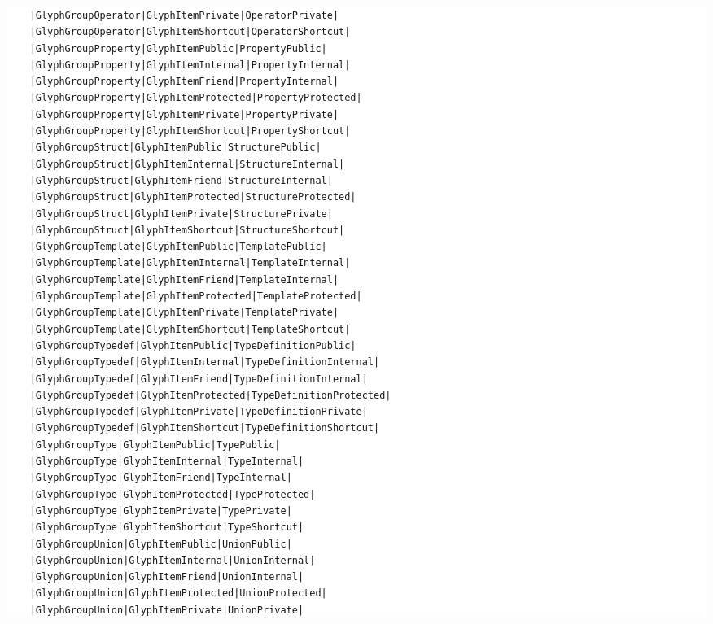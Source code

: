         |GlyphGroupOperator|GlyphItemPrivate|OperatorPrivate|  
        |GlyphGroupOperator|GlyphItemShortcut|OperatorShortcut|  
        |GlyphGroupProperty|GlyphItemPublic|PropertyPublic|  
        |GlyphGroupProperty|GlyphItemInternal|PropertyInternal|  
        |GlyphGroupProperty|GlyphItemFriend|PropertyInternal|  
        |GlyphGroupProperty|GlyphItemProtected|PropertyProtected|  
        |GlyphGroupProperty|GlyphItemPrivate|PropertyPrivate|  
        |GlyphGroupProperty|GlyphItemShortcut|PropertyShortcut|  
        |GlyphGroupStruct|GlyphItemPublic|StructurePublic|  
        |GlyphGroupStruct|GlyphItemInternal|StructureInternal|  
        |GlyphGroupStruct|GlyphItemFriend|StructureInternal|  
        |GlyphGroupStruct|GlyphItemProtected|StructureProtected|  
        |GlyphGroupStruct|GlyphItemPrivate|StructurePrivate|  
        |GlyphGroupStruct|GlyphItemShortcut|StructureShortcut|  
        |GlyphGroupTemplate|GlyphItemPublic|TemplatePublic|  
        |GlyphGroupTemplate|GlyphItemInternal|TemplateInternal|  
        |GlyphGroupTemplate|GlyphItemFriend|TemplateInternal|  
        |GlyphGroupTemplate|GlyphItemProtected|TemplateProtected|  
        |GlyphGroupTemplate|GlyphItemPrivate|TemplatePrivate|  
        |GlyphGroupTemplate|GlyphItemShortcut|TemplateShortcut|  
        |GlyphGroupTypedef|GlyphItemPublic|TypeDefinitionPublic|  
        |GlyphGroupTypedef|GlyphItemInternal|TypeDefinitionInternal|  
        |GlyphGroupTypedef|GlyphItemFriend|TypeDefinitionInternal|  
        |GlyphGroupTypedef|GlyphItemProtected|TypeDefinitionProtected|  
        |GlyphGroupTypedef|GlyphItemPrivate|TypeDefinitionPrivate|  
        |GlyphGroupTypedef|GlyphItemShortcut|TypeDefinitionShortcut|  
        |GlyphGroupType|GlyphItemPublic|TypePublic|  
        |GlyphGroupType|GlyphItemInternal|TypeInternal|  
        |GlyphGroupType|GlyphItemFriend|TypeInternal|  
        |GlyphGroupType|GlyphItemProtected|TypeProtected|  
        |GlyphGroupType|GlyphItemPrivate|TypePrivate|  
        |GlyphGroupType|GlyphItemShortcut|TypeShortcut|  
        |GlyphGroupUnion|GlyphItemPublic|UnionPublic|  
        |GlyphGroupUnion|GlyphItemInternal|UnionInternal|  
        |GlyphGroupUnion|GlyphItemFriend|UnionInternal|  
        |GlyphGroupUnion|GlyphItemProtected|UnionProtected|  
        |GlyphGroupUnion|GlyphItemPrivate|UnionPrivate|  